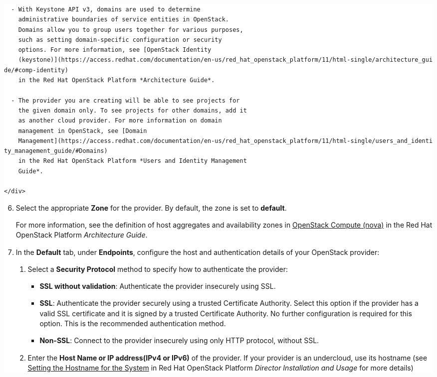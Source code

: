       - With Keystone API v3, domains are used to determine
        administrative boundaries of service entities in OpenStack.
        Domains allow you to group users together for various purposes,
        such as setting domain-specific configuration or security
        options. For more information, see [OpenStack Identity
        (keystone)](https://access.redhat.com/documentation/en-us/red_hat_openstack_platform/11/html-single/architecture_guide/#comp-identity)
        in the Red Hat OpenStack Platform *Architecture Guide*.
    
      - The provider you are creating will be able to see projects for
        the given domain only. To see projects for other domains, add it
        as another cloud provider. For more information on domain
        management in OpenStack, see [Domain
        Management](https://access.redhat.com/documentation/en-us/red_hat_openstack_platform/11/html-single/users_and_identity_management_guide/#Domains)
        in the Red Hat OpenStack Platform *Users and Identity Management
        Guide*.
    
    </div>

6.  Select the appropriate **Zone** for the provider. By default, the
    zone is set to **default**.
    
    <div class="note">
    
    For more information, see the definition of host aggregates and
    availability zones in [OpenStack Compute
    (nova)](https://access.redhat.com/documentation/en-us/red_hat_openstack_platform/11/html/architecture_guide/components#comp-compute)
    in the Red Hat OpenStack Platform *Architecture Guide*.
    
    </div>

7.  In the **Default** tab, under **Endpoints**, configure the host and
    authentication details of your OpenStack provider:
    
    1.  Select a **Security Protocol** method to specify how to
        authenticate the provider:
        
          - **SSL without validation**: Authenticate the provider
            insecurely using SSL.
        
          - **SSL**: Authenticate the provider securely using a trusted
            Certificate Authority. Select this option if the provider
            has a valid SSL certificate and it is signed by a trusted
            Certificate Authority. No further configuration is required
            for this option. This is the recommended authentication
            method.
        
          - **Non-SSL**: Connect to the provider insecurely using only
            HTTP protocol, without SSL.
    
    2.  Enter the **Host Name or IP address(IPv4 or IPv6)** of the
        provider. If your provider is an undercloud, use its hostname
        (see [Setting the Hostname for the
        System](https://access.redhat.com/documentation/en-us/red_hat_openstack_platform/11/html-single/director_installation_and_usage/#sect-Setting_the_Hostname_for_the_System)
        in Red Hat OpenStack Platform *Director Installation and Usage*
        for more details)
    
